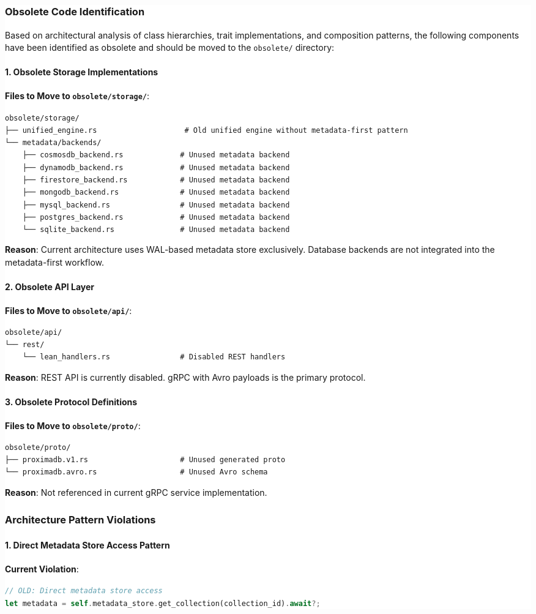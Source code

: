 ### Obsolete Code Identification

Based on architectural analysis of class hierarchies, trait implementations, and composition patterns, the following components have been identified as obsolete and should be moved to the `obsolete/` directory:

#### 1. Obsolete Storage Implementations

**Files to Move to `obsolete/storage/`**:
```
obsolete/storage/
├── unified_engine.rs                    # Old unified engine without metadata-first pattern
└── metadata/backends/
    ├── cosmosdb_backend.rs             # Unused metadata backend
    ├── dynamodb_backend.rs             # Unused metadata backend  
    ├── firestore_backend.rs            # Unused metadata backend
    ├── mongodb_backend.rs              # Unused metadata backend
    ├── mysql_backend.rs                # Unused metadata backend
    ├── postgres_backend.rs             # Unused metadata backend
    └── sqlite_backend.rs               # Unused metadata backend
```

**Reason**: Current architecture uses WAL-based metadata store exclusively. Database backends are not integrated into the metadata-first workflow.

#### 2. Obsolete API Layer

**Files to Move to `obsolete/api/`**:
```
obsolete/api/
└── rest/
    └── lean_handlers.rs                # Disabled REST handlers
```

**Reason**: REST API is currently disabled. gRPC with Avro payloads is the primary protocol.

#### 3. Obsolete Protocol Definitions

**Files to Move to `obsolete/proto/`**:
```
obsolete/proto/
├── proximadb.v1.rs                     # Unused generated proto
└── proximadb.avro.rs                   # Unused Avro schema
```

**Reason**: Not referenced in current gRPC service implementation.

### Architecture Pattern Violations

#### 1. Direct Metadata Store Access Pattern

**Current Violation**:
```rust
// OLD: Direct metadata store access
let metadata = self.metadata_store.get_collection(collection_id).await?;
```

